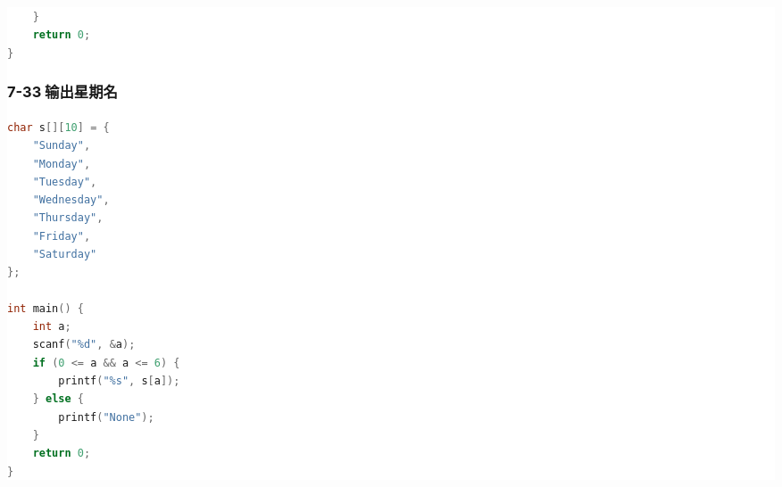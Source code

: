 ```c
    }
    return 0;
}
```

### 7-33 输出星期名

```c
char s[][10] = {
    "Sunday",
    "Monday",
    "Tuesday",
    "Wednesday",
    "Thursday",
    "Friday",
    "Saturday"
};

int main() {
    int a;
    scanf("%d", &a);
    if (0 <= a && a <= 6) {
        printf("%s", s[a]);
    } else {
        printf("None");
    }
    return 0;
}
```